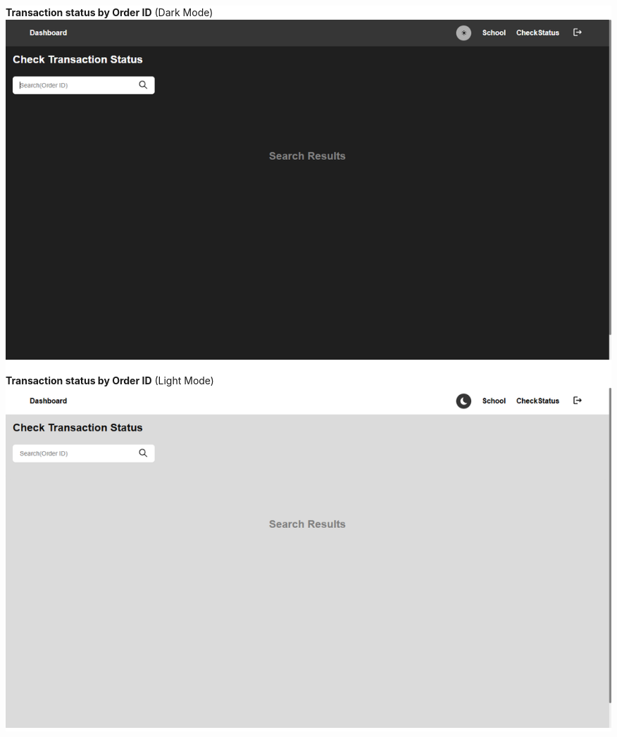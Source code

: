 
**Transaction status by Order ID** (Dark Mode)
![App Screenshot](./src/assets/Screenshot%20(18).png)

**Transaction status by Order ID** (Light Mode)
![App Screenshot](./src/assets/Screenshot%20(19).png)
